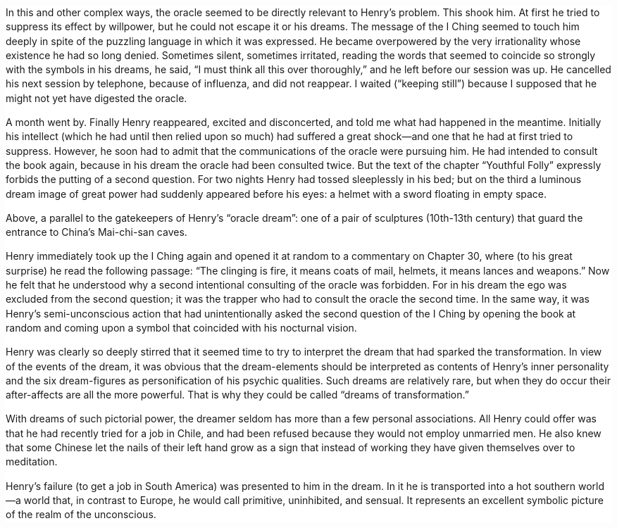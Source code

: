 In this and other complex ways, the oracle seemed to be directly relevant to
Henry’s problem. This shook him. At first he tried to suppress its effect by
willpower, but he could not escape it or his dreams. The message of the I Ching
seemed to touch him deeply in spite of the puzzling language in which it was
expressed. He became overpowered by the very irrationality whose existence he
had so long denied. Sometimes silent, sometimes irritated, reading the words
that seemed to coincide so strongly with the symbols in his dreams, he said, “I
must think all this over thoroughly,” and he left before our session was up. He
cancelled his next session by telephone, because of influenza, and did not
reappear. I waited (“keeping still”) because I supposed that he might not yet
have digested the oracle.

A month went by. Finally Henry reappeared, excited and disconcerted, and told
me what had happened in the meantime. Initially his intellect (which he had
until then relied upon so much) had suffered a great shock—and one that he had
at first tried to suppress. However, he soon had to admit that the
communications of the oracle were pursuing him. He had intended to consult the
book again, because in his dream the oracle had been consulted twice. But the
text of the chapter “Youthful Folly” expressly forbids the putting of a second
question. For two nights Henry had tossed sleeplessly in his bed; but on the
third a luminous dream image of great power had suddenly appeared before his
eyes: a helmet with a sword floating in empty space.



Above, a parallel to the gatekeepers of Henry’s “oracle dream”: one of a pair
of sculptures (10th-13th century) that guard the entrance to China’s
Mai-chi-san caves.

Henry immediately took up the I Ching again and opened it at random to a
commentary on Chapter 30, where (to his great surprise) he read the following
passage: “The clinging is fire, it means coats of mail, helmets, it means
lances and weapons.” Now he felt that he understood why a second intentional
consulting of the oracle was forbidden. For in his dream the ego was excluded
from the second question; it was the trapper who had to consult the oracle the
second time. In the same way, it was Henry’s semi-unconscious action that had
unintentionally asked the second question of the I Ching by opening the book at
random and coming upon a symbol that coincided with his nocturnal vision.

Henry was clearly so deeply stirred that it seemed time to try to interpret the
dream that had sparked the transformation. In view of the events of the dream,
it was obvious that the dream-elements should be interpreted as contents of
Henry’s inner personality and the six dream-figures as personification of his
psychic qualities. Such dreams are relatively rare, but when they do occur
their after-affects are all the more powerful. That is why they could be called
“dreams of transformation.”

With dreams of such pictorial power, the dreamer seldom has more than a few
personal associations. All Henry could offer was that he had recently tried for
a job in Chile, and had been refused because they would not employ unmarried
men. He also knew that some Chinese let the nails of their left hand grow as a
sign that instead of working they have given themselves over to meditation.

Henry’s failure (to get a job in South America) was presented to him in the
dream. In it he is transported into a hot southern world—a world that, in
contrast to Europe, he would call primitive, uninhibited, and sensual. It
represents an excellent symbolic picture of the realm of the unconscious.
